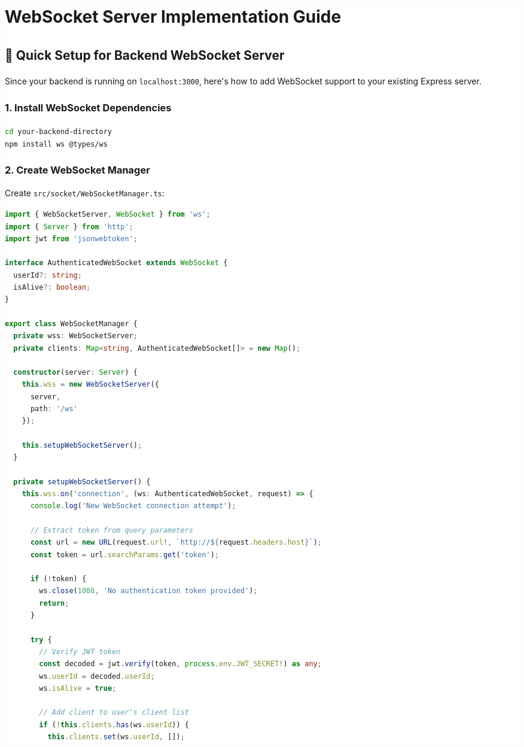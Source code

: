 # WebSocket Server Implementation Guide

## 🚀 **Quick Setup for Backend WebSocket Server**

Since your backend is running on `localhost:3000`, here's how to add WebSocket support to your existing Express server.

### **1. Install WebSocket Dependencies**

```bash
cd your-backend-directory
npm install ws @types/ws
```

### **2. Create WebSocket Manager**

Create `src/socket/WebSocketManager.ts`:

```typescript
import { WebSocketServer, WebSocket } from 'ws';
import { Server } from 'http';
import jwt from 'jsonwebtoken';

interface AuthenticatedWebSocket extends WebSocket {
  userId?: string;
  isAlive?: boolean;
}

export class WebSocketManager {
  private wss: WebSocketServer;
  private clients: Map<string, AuthenticatedWebSocket[]> = new Map();

  constructor(server: Server) {
    this.wss = new WebSocketServer({ 
      server,
      path: '/ws'
    });

    this.setupWebSocketServer();
  }

  private setupWebSocketServer() {
    this.wss.on('connection', (ws: AuthenticatedWebSocket, request) => {
      console.log('New WebSocket connection attempt');

      // Extract token from query parameters
      const url = new URL(request.url!, `http://${request.headers.host}`);
      const token = url.searchParams.get('token');

      if (!token) {
        ws.close(1008, 'No authentication token provided');
        return;
      }

      try {
        // Verify JWT token
        const decoded = jwt.verify(token, process.env.JWT_SECRET!) as any;
        ws.userId = decoded.userId;
        ws.isAlive = true;

        // Add client to user's client list
        if (!this.clients.has(ws.userId)) {
          this.clients.set(ws.userId, []);
```